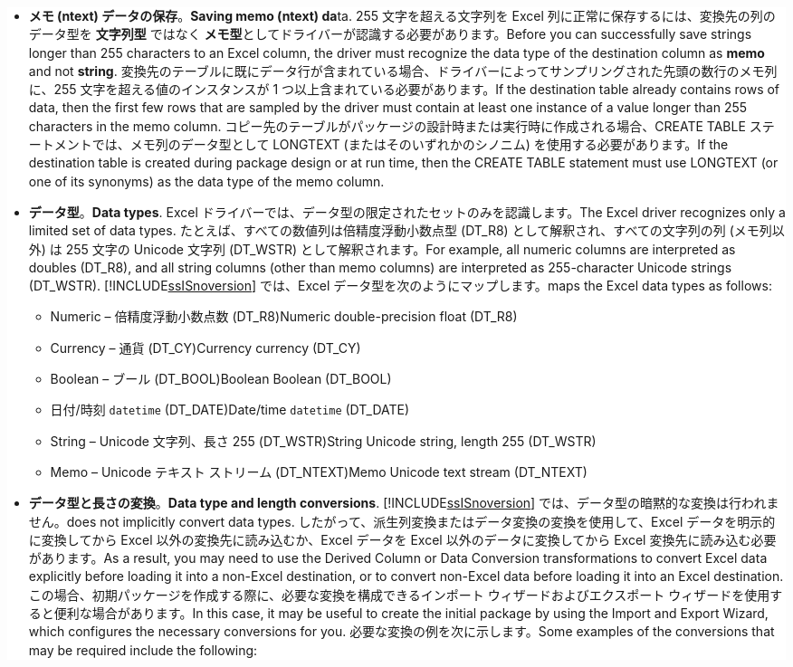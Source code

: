 -   <span data-ttu-id="3c994-121">**メモ (ntext) データの保存**。</span><span class="sxs-lookup"><span data-stu-id="3c994-121">**Saving memo (ntext) da**ta.</span></span> <span data-ttu-id="3c994-122">255 文字を超える文字列を Excel 列に正常に保存するには、変換先の列のデータ型を **文字列型** ではなく **メモ型**としてドライバーが認識する必要があります。</span><span class="sxs-lookup"><span data-stu-id="3c994-122">Before you can successfully save strings longer than 255 characters to an Excel column, the driver must recognize the data type of the destination column as **memo** and not **string**.</span></span> <span data-ttu-id="3c994-123">変換先のテーブルに既にデータ行が含まれている場合、ドライバーによってサンプリングされた先頭の数行のメモ列に、255 文字を超える値のインスタンスが 1 つ以上含まれている必要があります。</span><span class="sxs-lookup"><span data-stu-id="3c994-123">If the destination table already contains rows of data, then the first few rows that are sampled by the driver must contain at least one instance of a value longer than 255 characters in the memo column.</span></span> <span data-ttu-id="3c994-124">コピー先のテーブルがパッケージの設計時または実行時に作成される場合、CREATE TABLE ステートメントでは、メモ列のデータ型として LONGTEXT (またはそのいずれかのシノニム) を使用する必要があります。</span><span class="sxs-lookup"><span data-stu-id="3c994-124">If the destination table is created during package design or at run time, then the CREATE TABLE statement must use LONGTEXT (or one of its synonyms) as the data type of the memo column.</span></span>  
  
-   <span data-ttu-id="3c994-125">**データ型**。</span><span class="sxs-lookup"><span data-stu-id="3c994-125">**Data types**.</span></span> <span data-ttu-id="3c994-126">Excel ドライバーでは、データ型の限定されたセットのみを認識します。</span><span class="sxs-lookup"><span data-stu-id="3c994-126">The Excel driver recognizes only a limited set of data types.</span></span> <span data-ttu-id="3c994-127">たとえば、すべての数値列は倍精度浮動小数点型 (DT_R8) として解釈され、すべての文字列の列 (メモ列以外) は 255 文字の Unicode 文字列 (DT_WSTR) として解釈されます。</span><span class="sxs-lookup"><span data-stu-id="3c994-127">For example, all numeric columns are interpreted as doubles (DT_R8), and all string columns (other than memo columns) are interpreted as 255-character Unicode strings (DT_WSTR).</span></span> [!INCLUDE[ssISnoversion](../../includes/ssisnoversion-md.md)] <span data-ttu-id="3c994-128">では、Excel データ型を次のようにマップします。</span><span class="sxs-lookup"><span data-stu-id="3c994-128">maps the Excel data types as follows:</span></span>  
  
    -   <span data-ttu-id="3c994-129">Numeric – 倍精度浮動小数点数 (DT_R8)</span><span class="sxs-lookup"><span data-stu-id="3c994-129">Numeric    double-precision float (DT_R8)</span></span>  
  
    -   <span data-ttu-id="3c994-130">Currency – 通貨 (DT_CY)</span><span class="sxs-lookup"><span data-stu-id="3c994-130">Currency     currency (DT_CY)</span></span>  
  
    -   <span data-ttu-id="3c994-131">Boolean – ブール (DT_BOOL)</span><span class="sxs-lookup"><span data-stu-id="3c994-131">Boolean     Boolean (DT_BOOL)</span></span>  
  
    -   <span data-ttu-id="3c994-132">日付/時刻 `datetime` (DT_DATE)</span><span class="sxs-lookup"><span data-stu-id="3c994-132">Date/time     `datetime` (DT_DATE)</span></span>  
  
    -   <span data-ttu-id="3c994-133">String – Unicode 文字列、長さ 255 (DT_WSTR)</span><span class="sxs-lookup"><span data-stu-id="3c994-133">String     Unicode string, length 255 (DT_WSTR)</span></span>  
  
    -   <span data-ttu-id="3c994-134">Memo – Unicode テキスト ストリーム (DT_NTEXT)</span><span class="sxs-lookup"><span data-stu-id="3c994-134">Memo     Unicode text stream (DT_NTEXT)</span></span>  
  
-   <span data-ttu-id="3c994-135">**データ型と長さの変換**。</span><span class="sxs-lookup"><span data-stu-id="3c994-135">**Data type and length conversions**.</span></span> [!INCLUDE[ssISnoversion](../../includes/ssisnoversion-md.md)] <span data-ttu-id="3c994-136">では、データ型の暗黙的な変換は行われません。</span><span class="sxs-lookup"><span data-stu-id="3c994-136">does not implicitly convert data types.</span></span> <span data-ttu-id="3c994-137">したがって、派生列変換またはデータ変換の変換を使用して、Excel データを明示的に変換してから Excel 以外の変換先に読み込むか、Excel データを Excel 以外のデータに変換してから Excel 変換先に読み込む必要があります。</span><span class="sxs-lookup"><span data-stu-id="3c994-137">As a result, you may need to use the Derived Column or Data Conversion transformations to convert Excel data explicitly before loading it into a non-Excel destination, or to convert non-Excel data before loading it into an Excel destination.</span></span> <span data-ttu-id="3c994-138">この場合、初期パッケージを作成する際に、必要な変換を構成できるインポート ウィザードおよびエクスポート ウィザードを使用すると便利な場合があります。</span><span class="sxs-lookup"><span data-stu-id="3c994-138">In this case, it may be useful to create the initial package by using the Import and Export Wizard, which configures the necessary conversions for you.</span></span> <span data-ttu-id="3c994-139">必要な変換の例を次に示します。</span><span class="sxs-lookup"><span data-stu-id="3c994-139">Some examples of the conversions that may be required include the following:</span></span>  
  